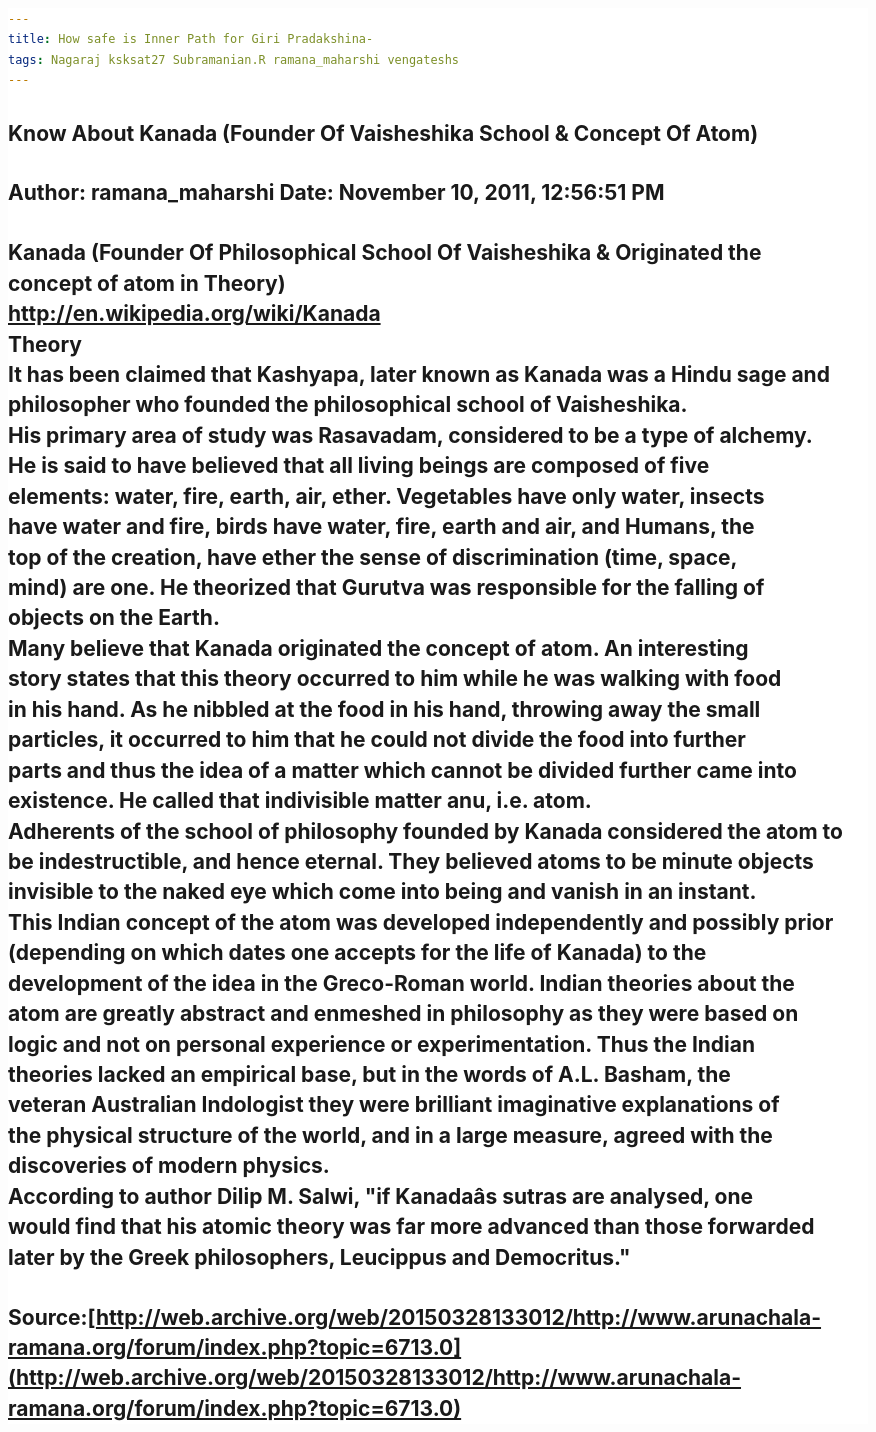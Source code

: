 ```yaml
--- 
title: How safe is Inner Path for Giri Pradakshina-   
tags: Nagaraj ksksat27 Subramanian.R ramana_maharshi vengateshs  
---  
```

## Know About Kanada (Founder Of Vaisheshika School & Concept Of Atom)  
Author: ramana_maharshi     Date: November 10, 2011, 12:56:51 PM  
---  
Kanada (Founder Of Philosophical School Of Vaisheshika & Originated the  
concept of atom in Theory)   
http://en.wikipedia.org/wiki/Kanada   
 **Theory**   
It has been claimed that Kashyapa, later known as Kanada was a Hindu sage and  
philosopher who founded the philosophical school of Vaisheshika.   
His primary area of study was Rasavadam, considered to be a type of alchemy.  
**He is said to have believed that all living beings are composed of five  
elements: water, fire, earth, air, ether. Vegetables have only water, insects  
have water and fire, birds have water, fire, earth and air, and Humans, the  
top of the creation, have ether the sense of discrimination (time, space,  
mind) are one.** He theorized that Gurutva was responsible for the falling of  
objects on the Earth.   
 **Many believe that Kanada originated the concept of atom. An interesting  
story states that this theory occurred to him while he was walking with food  
in his hand. As he nibbled at the food in his hand, throwing away the small  
particles, it occurred to him that he could not divide the food into further  
parts and thus the idea of a matter which cannot be divided further came into  
existence. He called that indivisible matter anu, i.e. atom.**   
Adherents of the school of philosophy founded by Kanada considered the atom to  
be indestructible, and hence eternal. They believed atoms to be minute objects  
invisible to the naked eye which come into being and vanish in an instant.  
This Indian concept of the atom was developed independently and possibly prior  
(depending on which dates one accepts for the life of Kanada) to the  
development of the idea in the Greco-Roman world. Indian theories about the  
atom are greatly abstract and enmeshed in philosophy as they were based on  
logic and not on personal experience or experimentation. Thus the Indian  
theories lacked an empirical base, but in the words of A.L. Basham, the  
veteran Australian Indologist they were brilliant imaginative explanations of  
the physical structure of the world, and in a large measure, agreed with the  
discoveries of modern physics.   
 **According to author Dilip M. Salwi, "if Kanadaâs sutras are analysed, one  
would find that his atomic theory was far more advanced than those forwarded  
later by the Greek philosophers, Leucippus and Democritus."**
 ---  
Source:[http://web.archive.org/web/20150328133012/http://www.arunachala-ramana.org/forum/index.php?topic=6713.0](http://web.archive.org/web/20150328133012/http://www.arunachala-ramana.org/forum/index.php?topic=6713.0)   
---  
